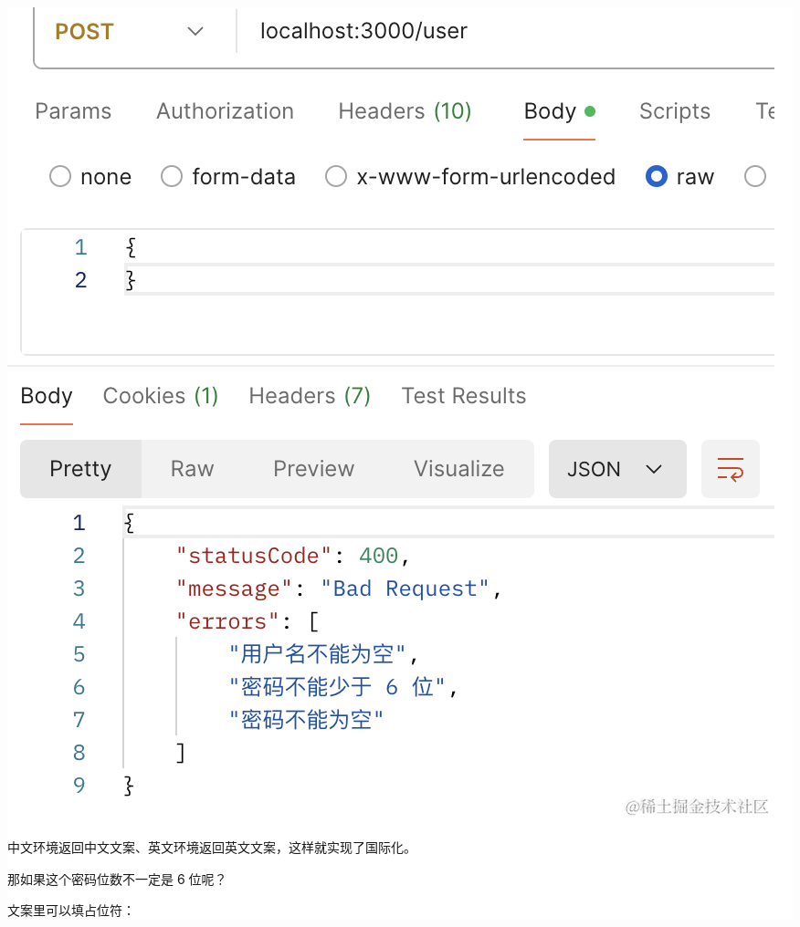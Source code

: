![](./images/d6c7049f525c4b24b4f5e3a93f2b6cd9~tplv-k3u1fbpfcp-jj-mark:0:0:0:0:q75.image.png)

中文环境返回中文文案、英文环境返回英文文案，这样就实现了国际化。

那如果这个密码位数不一定是 6 位呢？

文案里可以填占位符：
